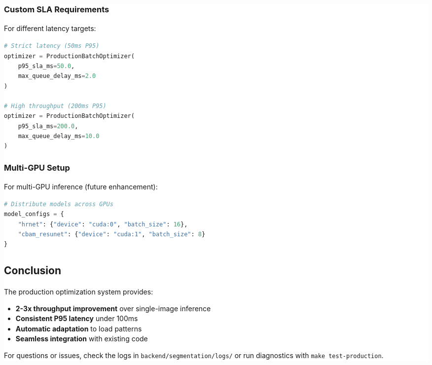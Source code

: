 ### Custom SLA Requirements

For different latency targets:

```python
# Strict latency (50ms P95)
optimizer = ProductionBatchOptimizer(
    p95_sla_ms=50.0,
    max_queue_delay_ms=2.0
)

# High throughput (200ms P95)
optimizer = ProductionBatchOptimizer(
    p95_sla_ms=200.0,
    max_queue_delay_ms=10.0
)
```

### Multi-GPU Setup

For multi-GPU inference (future enhancement):

```python
# Distribute models across GPUs
model_configs = {
    "hrnet": {"device": "cuda:0", "batch_size": 16},
    "cbam_resunet": {"device": "cuda:1", "batch_size": 8}
}
```

## Conclusion

The production optimization system provides:
- **2-3x throughput improvement** over single-image inference
- **Consistent P95 latency** under 100ms
- **Automatic adaptation** to load patterns
- **Seamless integration** with existing code

For questions or issues, check the logs in `backend/segmentation/logs/` or run diagnostics with `make test-production`.